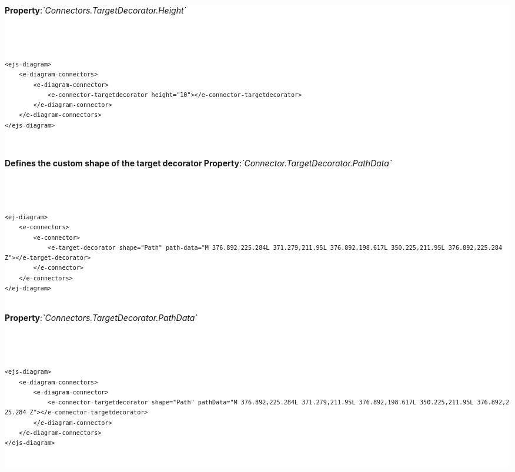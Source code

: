 </code>
</td><td>
<b>Property</b>:<i>`Connectors.TargetDecorator.Height`</i>
<br>
<br>
<code>

    <ejs-diagram>
        <e-diagram-connectors>
            <e-diagram-connector>
                <e-connector-targetdecorator height="10"></e-connector-targetdecorator>
            </e-diagram-connector>
        </e-diagram-connectors>
    </ejs-diagram>

</code></td>

</tr>
<tr>
<td><b>Defines the custom shape of the target decorator
</b></td>
<td>
<b>Property</b>:<i>`Connector.TargetDecorator.PathData`</i>
<br>
<br>
<code>

    <ej-diagram>
        <e-connectors>
            <e-connector>
                <e-target-decorator shape="Path" path-data="M 376.892,225.284L 371.279,211.95L 376.892,198.617L 350.225,211.95L 376.892,225.284 Z"></e-target-decorator>
            </e-connector>
        </e-connectors>
    </ej-diagram>

</code>
</td><td>
<b>Property</b>:<i>`Connectors.TargetDecorator.PathData`</i>
<br>
<br>
<code>

    <ejs-diagram>
        <e-diagram-connectors>
            <e-diagram-connector>
                <e-connector-targetdecorator shape="Path" pathData="M 376.892,225.284L 371.279,211.95L 376.892,198.617L 350.225,211.95L 376.892,225.284 Z"></e-connector-targetdecorator>
            </e-diagram-connector>
        </e-diagram-connectors>
    </ejs-diagram>

</code></td>

</tr>
